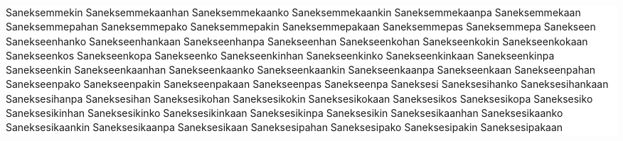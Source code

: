 Saneksemmekin
Saneksemmekaanhan
Saneksemmekaanko
Saneksemmekaankin
Saneksemmekaanpa
Saneksemmekaan
Saneksemmepahan
Saneksemmepako
Saneksemmepakin
Saneksemmepakaan
Saneksemmepas
Saneksemmepa
Sanekseen
Sanekseenhanko
Sanekseenhankaan
Sanekseenhanpa
Sanekseenhan
Sanekseenkohan
Sanekseenkokin
Sanekseenkokaan
Sanekseenkos
Sanekseenkopa
Sanekseenko
Sanekseenkinhan
Sanekseenkinko
Sanekseenkinkaan
Sanekseenkinpa
Sanekseenkin
Sanekseenkaanhan
Sanekseenkaanko
Sanekseenkaankin
Sanekseenkaanpa
Sanekseenkaan
Sanekseenpahan
Sanekseenpako
Sanekseenpakin
Sanekseenpakaan
Sanekseenpas
Sanekseenpa
Saneksesi
Saneksesihanko
Saneksesihankaan
Saneksesihanpa
Saneksesihan
Saneksesikohan
Saneksesikokin
Saneksesikokaan
Saneksesikos
Saneksesikopa
Saneksesiko
Saneksesikinhan
Saneksesikinko
Saneksesikinkaan
Saneksesikinpa
Saneksesikin
Saneksesikaanhan
Saneksesikaanko
Saneksesikaankin
Saneksesikaanpa
Saneksesikaan
Saneksesipahan
Saneksesipako
Saneksesipakin
Saneksesipakaan